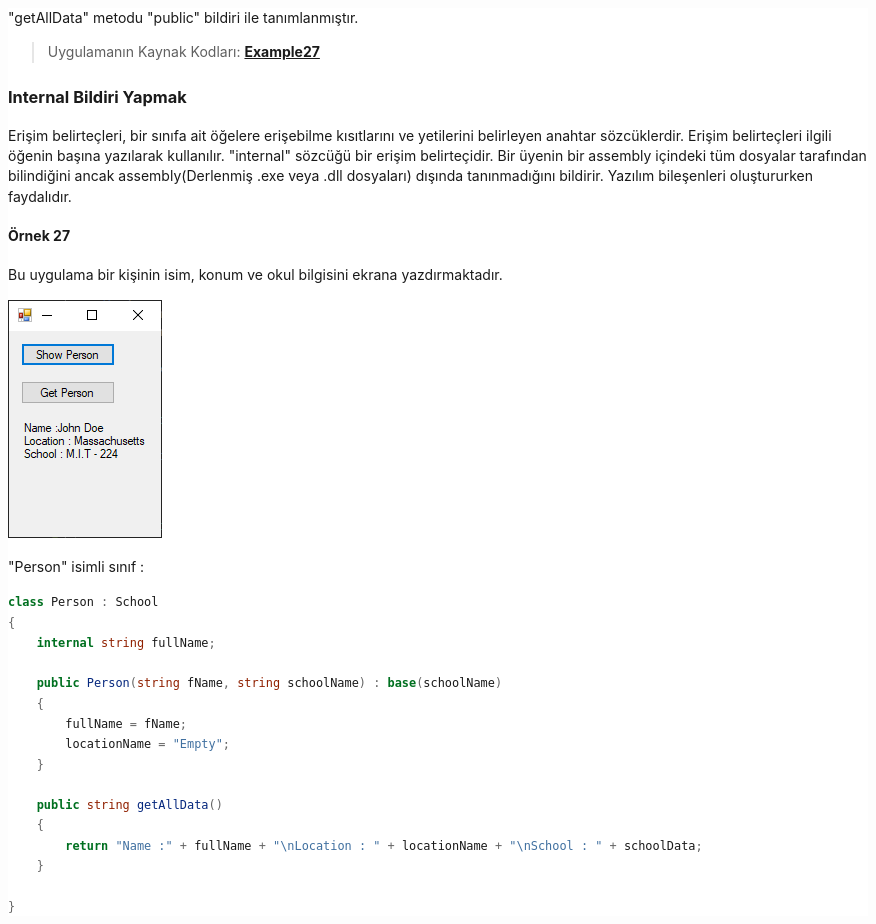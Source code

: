 "getAllData" metodu "public" bildiri ile tanımlanmıştır.



> Uygulamanın Kaynak Kodları: [**Example27**](/Examples/Example27)



### Internal Bildiri Yapmak

Erişim belirteçleri, bir sınıfa ait öğelere erişebilme kısıtlarını ve yetilerini belirleyen anahtar sözcüklerdir. Erişim belirteçleri ilgili öğenin başına yazılarak kullanılır. "internal" sözcüğü bir erişim belirteçidir. Bir üyenin bir assembly içindeki tüm dosyalar tarafından bilindiğini ancak assembly(Derlenmiş .exe veya .dll dosyaları) dışında tanınmadığını bildirir. Yazılım bileşenleri oluştururken faydalıdır.



#### Örnek 27

Bu uygulama bir kişinin isim, konum ve okul bilgisini ekrana yazdırmaktadır.



![](/Screenshots/27.png) 



"Person" isimli sınıf : 

```csharp
class Person : School
{
    internal string fullName;

    public Person(string fName, string schoolName) : base(schoolName)
    {
        fullName = fName;
        locationName = "Empty";
    }

    public string getAllData()
    {
        return "Name :" + fullName + "\nLocation : " + locationName + "\nSchool : " + schoolData;
    }

}
```
